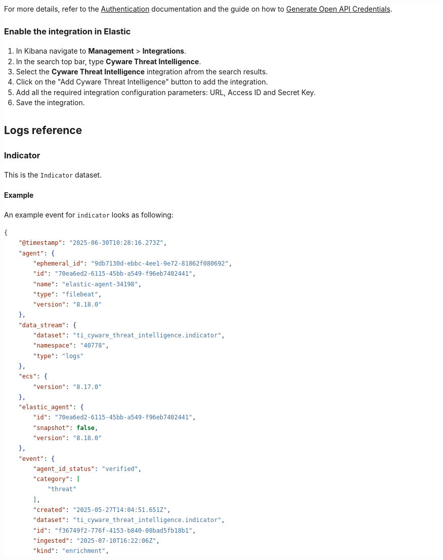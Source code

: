 For more details, refer to the [Authentication](https://ctixapiv3.cyware.com/authentication) documentation and the guide on how to [Generate Open API Credentials](https://techdocs.cyware.com/en/299670-447852-configure-open-api.html).

### Enable the integration in Elastic

1. In Kibana navigate to **Management** > **Integrations**.
2. In the search top bar, type **Cyware Threat Intelligence**.
3. Select the **Cyware Threat Intelligence** integration afrom the search results.
4. Click on the "Add Cyware Threat Intelligence" button to add the integration.
5. Add all the required integration configuration parameters: URL, Access ID and Secret Key.
6. Save the integration.

## Logs reference

### Indicator

This is the `Indicator` dataset.

#### Example

An example event for `indicator` looks as following:

```json
{
    "@timestamp": "2025-06-30T10:28:16.273Z",
    "agent": {
        "ephemeral_id": "9db7130d-ebbc-4ee1-9e72-81862f080692",
        "id": "70ea6ed2-6115-45bb-a549-f96eb7402441",
        "name": "elastic-agent-34198",
        "type": "filebeat",
        "version": "8.18.0"
    },
    "data_stream": {
        "dataset": "ti_cyware_threat_intelligence.indicator",
        "namespace": "40778",
        "type": "logs"
    },
    "ecs": {
        "version": "8.17.0"
    },
    "elastic_agent": {
        "id": "70ea6ed2-6115-45bb-a549-f96eb7402441",
        "snapshot": false,
        "version": "8.18.0"
    },
    "event": {
        "agent_id_status": "verified",
        "category": [
            "threat"
        ],
        "created": "2025-05-27T14:04:51.651Z",
        "dataset": "ti_cyware_threat_intelligence.indicator",
        "id": "f36749f2-776f-4153-b840-08bad5fb18b1",
        "ingested": "2025-07-10T16:22:06Z",
        "kind": "enrichment",
```